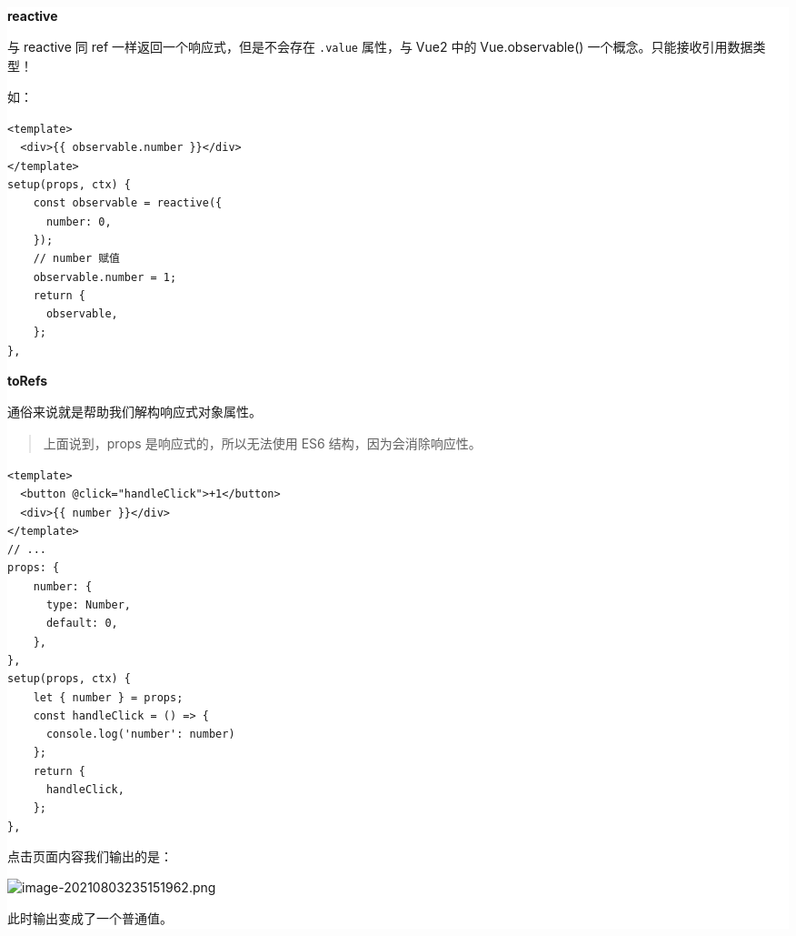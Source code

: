 **reactive**

 与 reactive 同 ref 一样返回一个响应式，但是不会存在 `.value` 属性，与 Vue2 中的 Vue.observable() 一个概念。只能接收引用数据类型！

如： 

```vue
<template>
  <div>{{ observable.number }}</div>
</template>
setup(props, ctx) {
    const observable = reactive({
      number: 0,
    });
    // number 赋值
    observable.number = 1;
    return {
      observable,
    };
},
```

**toRefs**

通俗来说就是帮助我们解构响应式对象属性。

> 上面说到，props 是响应式的，所以无法使用 ES6 结构，因为会消除响应性。

```vue
<template>
  <button @click="handleClick">+1</button>
  <div>{{ number }}</div>
</template>
// ...
props: {
    number: {
      type: Number,
      default: 0,
    },
},
setup(props, ctx) {
    let { number } = props;
    const handleClick = () => {
      console.log('number': number)
    };
    return {
      handleClick,
    };
},
```

点击页面内容我们输出的是：

![image-20210803235151962.png](https://p6-juejin.byteimg.com/tos-cn-i-k3u1fbpfcp/f6b9f5c39b57423580a144da72503da3~tplv-k3u1fbpfcp-watermark.image)

此时输出变成了一个普通值。
